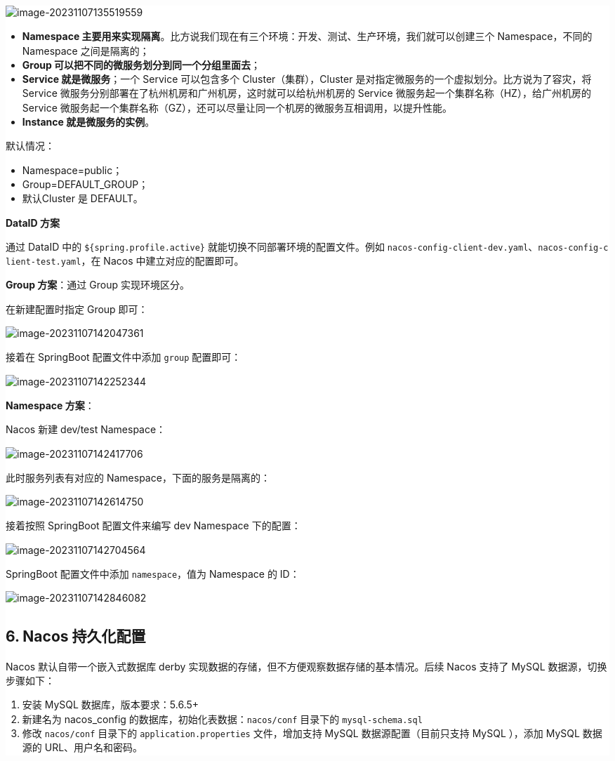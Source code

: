 ![image-20231107135519559](https://run-notes.oss-cn-beijing.aliyuncs.com/notes/202311071355376.png)

- **Namespace 主要用来实现隔离**。比方说我们现在有三个环境：开发、测试、生产环境，我们就可以创建三个 Namespace，不同的 Namespace 之间是隔离的；
- **Group 可以把不同的微服务划分到同一个分组里面去**；
- **Service 就是微服务**；一个 Service 可以包含多个 Cluster（集群），Cluster 是对指定微服务的一个虚拟划分。比方说为了容灾，将 Service 微服务分别部署在了杭州机房和广州机房，这时就可以给杭州机房的 Service 微服务起一个集群名称（HZ），给广州机房的 Service 微服务起一个集群名称（GZ），还可以尽量让同一个机房的微服务互相调用，以提升性能。
- **Instance 就是微服务的实例**。

默认情况：

- Namespace=public；
- Group=DEFAULT_GROUP；
- 默认Cluster 是 DEFAULT。





**DataID 方案**

通过 DataID 中的 `${spring.profile.active}` 就能切换不同部署环境的配置文件。例如 `nacos-config-client-dev.yaml`、`nacos-config-client-test.yaml`，在 Nacos 中建立对应的配置即可。

**Group 方案**：通过 Group 实现环境区分。

在新建配置时指定 Group 即可：

![image-20231107142047361](https://run-notes.oss-cn-beijing.aliyuncs.com/notes/202311071420766.png)

接着在 SpringBoot 配置文件中添加 `group` 配置即可：

![image-20231107142252344](https://run-notes.oss-cn-beijing.aliyuncs.com/notes/202311071422303.png)

**Namespace 方案**：

Nacos 新建 dev/test Namespace：

![image-20231107142417706](https://run-notes.oss-cn-beijing.aliyuncs.com/notes/202311071424836.png)

 此时服务列表有对应的 Namespace，下面的服务是隔离的：

![image-20231107142614750](https://run-notes.oss-cn-beijing.aliyuncs.com/notes/202311071426574.png)

接着按照 SpringBoot 配置文件来编写 dev Namespace 下的配置：

![image-20231107142704564](https://run-notes.oss-cn-beijing.aliyuncs.com/notes/202311071427160.png)

SpringBoot 配置文件中添加 `namespace`，值为 Namespace 的 ID：

![image-20231107142846082](https://run-notes.oss-cn-beijing.aliyuncs.com/notes/202311071428164.png)

## 6. Nacos 持久化配置

Nacos 默认自带一个嵌入式数据库 derby 实现数据的存储，但不方便观察数据存储的基本情况。后续 Nacos 支持了 MySQL 数据源，切换步骤如下：

1. 安装 MySQL 数据库，版本要求：5.6.5+
2. 新建名为 nacos_config 的数据库，初始化表数据：`nacos/conf` 目录下的 `mysql-schema.sql`
3. 修改 `nacos/conf` 目录下的 `application.properties` 文件，增加支持 MySQL 数据源配置（目前只支持 MySQL ），添加 MySQL 数据源的 URL、用户名和密码。
